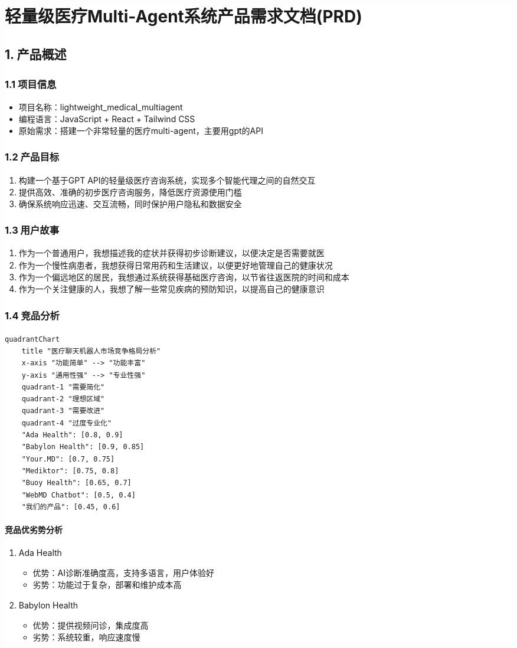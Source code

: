 # 轻量级医疗Multi-Agent系统产品需求文档(PRD)

## 1. 产品概述

### 1.1 项目信息
- 项目名称：lightweight_medical_multiagent
- 编程语言：JavaScript + React + Tailwind CSS
- 原始需求：搭建一个非常轻量的医疗multi-agent，主要用gpt的API

### 1.2 产品目标
1. 构建一个基于GPT API的轻量级医疗咨询系统，实现多个智能代理之间的自然交互
2. 提供高效、准确的初步医疗咨询服务，降低医疗资源使用门槛
3. 确保系统响应迅速、交互流畅，同时保护用户隐私和数据安全

### 1.3 用户故事
1. 作为一个普通用户，我想描述我的症状并获得初步诊断建议，以便决定是否需要就医
2. 作为一个慢性病患者，我想获得日常用药和生活建议，以便更好地管理自己的健康状况
3. 作为一个偏远地区的居民，我想通过系统获得基础医疗咨询，以节省往返医院的时间和成本
4. 作为一个关注健康的人，我想了解一些常见疾病的预防知识，以提高自己的健康意识

### 1.4 竞品分析

```mermaid
quadrantChart
    title "医疗聊天机器人市场竞争格局分析"
    x-axis "功能简单" --> "功能丰富"
    y-axis "通用性强" --> "专业性强"
    quadrant-1 "需要简化"
    quadrant-2 "理想区域"
    quadrant-3 "需要改进"
    quadrant-4 "过度专业化"
    "Ada Health": [0.8, 0.9]
    "Babylon Health": [0.9, 0.85]
    "Your.MD": [0.7, 0.75]
    "Mediktor": [0.75, 0.8]
    "Buoy Health": [0.65, 0.7]
    "WebMD Chatbot": [0.5, 0.4]
    "我们的产品": [0.45, 0.6]
```

#### 竞品优劣势分析

1. Ada Health
   - 优势：AI诊断准确度高，支持多语言，用户体验好
   - 劣势：功能过于复杂，部署和维护成本高

2. Babylon Health
   - 优势：提供视频问诊，集成度高
   - 劣势：系统较重，响应速度慢

